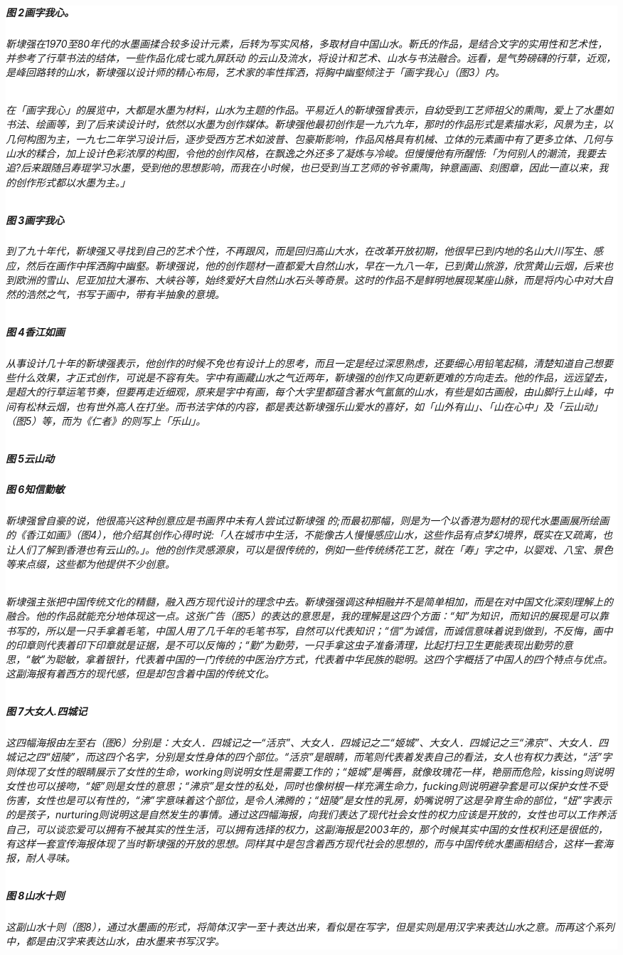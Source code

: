 ##### 图 2画字我心。
###### 靳埭强在1970至80年代的水墨画揉合较多设计元素，后转为写实风格，多取材自中国山水。靳氏的作品，是结合文字的实用性和艺术性，并参考了行草书法的结体，一些作品化成七或九屏跃动 的云山及流水，将设计和艺术、山水与书法融合。远看，是气势磅礴的行草，近观，是峰回路转的山水，靳埭强以设计师的精心布局，艺术家的率性挥洒，将胸中幽壑倾注于「画字我心」（图3）内。
###### 在「画字我心」的展览中，大都是水墨为材料，山水为主题的作品。平易近人的靳埭强曾表示，自幼受到工艺师祖父的熏陶，爱上了水墨如书法、绘画等，到了后来读设计时，依然以水墨为创作媒体。靳埭强他最初创作是一九六九年，那时的作品形式是素描水彩，风景为主，以几何构图为主，一九七二年学习设计后，逐步受西方艺术如波普、包豪斯影响，作品风格具有机械、立体的元素画中有了更多立体、几何与山水的糅合，加上设计色彩浓厚的构图，令他的创作风格，在飘逸之外还多了凝炼与冷峻。但慢慢他有所醒悟:「为何别人的潮流，我要去追?后来跟随吕寿琨学习水墨，受到他的思想影响，而我在小时候，也已受到当工艺师的爷爷熏陶，钟意画画、刻图章，因此一直以来，我的创作形式都以水墨为主。」

##### 图 3画字我心
###### 到了九十年代，靳埭强又寻找到自己的艺术个性，不再跟风，而是回归高山大水，在改革开放初期，他很早已到内地的名山大川写生、感应，然后在画作中挥洒胸中幽壑。靳埭强说，他的创作题材一直都爱大自然山水，早在一九八一年，已到黄山旅游，欣赏黄山云烟，后来也到欧洲的雪山、尼亚加拉大瀑布、大峡谷等，始终爱好大自然山水石头等奇景。这时的作品不是鲜明地展现某座山脉，而是将内心中对大自然的浩然之气，书写于画中，带有半抽象的意境。

##### 图 4香江如画
###### 从事设计几十年的靳埭强表示，他创作的时候不免也有设计上的思考，而且一定是经过深思熟虑，还要细心用铅笔起稿，清楚知道自己想要些什么效果，才正式创作，可说是不容有失。字中有画藏山水之气近两年，靳埭强的创作又向更新更难的方向走去。他的作品，远远望去，是超大的行草运笔节奏，但要再走近细观，原来是字中有画，每个大字里都蕴含著水气氲氤的山水，有些是如古画般，由山脚行上山峰，中间有松林云烟，也有世外高人在打坐。而书法字体的内容，都是表达靳埭强乐山爱水的喜好，如「山外有山」、「山在心中」及「云山动」（图5）等，而为《仁者》的则写上「乐山」。

##### 图 5云山动

##### 图 6知信勤敏

###### 靳埭强曾自豪的说，他很高兴这种创意应是书画界中未有人尝试过靳埭强 的;而最初那幅，则是为一个以香港为题材的现代水墨画展所绘画的《香江如画》（图4），他介绍其创作心得时说:「人在城市中生活，不能像古人慢慢感应山水，这些作品有点梦幻境界，既实在又疏离，也让人们了解到香港也有云山的。」。他的创作灵感源泉，可以是很传统的，例如一些传统绣花工艺，就在「寿」字之中，以婴戏、八宝、景色等来点缀，这些都为他提供不少创意。
   ###### 靳埭强主张把中国传统文化的精髓，融入西方现代设计的理念中去。靳埭强强调这种相融并不是简单相加，而是在对中国文化深刻理解上的融合。他的作品就能充分地体现这一点。这张广告（图5）的表达的意思是，我的理解是这四个方面：“知”为知识，而知识的展现是可以靠书写的，所以是一只手拿着毛笔，中国人用了几千年的毛笔书写，自然可以代表知识；“信”为诚信，而诚信意味着说到做到，不反悔，画中的印章则代表着印下印章就是证据，是不可以反悔的；“勤”为勤劳，一只手拿这虫子准备清理，比起打扫卫生更能表现出勤劳的意思，“敏”为聪敏，拿着银针，代表着中国的一门传统的中医治疗方式，代表着中华民族的聪明。这四个字概括了中国人的四个特点与优点。这副海报有着西方的现代感，但是却包含着中国的传统文化。

##### 图 7大女人.四城记
###### 这四幅海报由左至右（图6）分别是：大女人．四城记之一“活京”、大女人．四城记之二“姬城”、大女人．四城记之三“沸京”、大女人．四城记之四“妞陵”，而这四个名字，分别是女性身体的四个部位。“活京”是眼睛，而笔则代表着发表自己的看法，女人也有权力表达，“活”字则体现了女性的眼睛展示了女性的生命，working则说明女性是需要工作的；“姬城”是嘴唇，就像玫瑰花一样，艳丽而危险，kissing则说明女性也可以接吻，“姬”则是女性的意思；“沸京”是女性的私处，同时也像树根一样充满生命力，fucking则说明避孕套是可以保护女性不受伤害，女性也是可以有性的，“沸”字意味着这个部位，是令人沸腾的；“妞陵”是女性的乳房，奶嘴说明了这是孕育生命的部位，“妞”字表示的是孩子，nurturing则说明这是自然发生的事情。通过这四幅海报，向我们表达了现代社会女性的权力应该是开放的，女性也可以工作养活自己，可以谈恋爱可以拥有不被其实的性生活，可以拥有选择的权力，这副海报是2003年的，那个时候其实中国的女性权利还是很低的，有这样一套宣传海报体现了当时靳埭强的开放的思想。同样其中是包含着西方现代社会的思想的，而与中国传统水墨画相结合，这样一套海报，耐人寻味。
##### 图 8山水十则
###### 这副山水十则（图8），通过水墨画的形式，将简体汉字一至十表达出来，看似是在写字，但是实则是用汉字来表达山水之意。而再这个系列中，都是由汉字来表达山水，由水墨来书写汉字。
